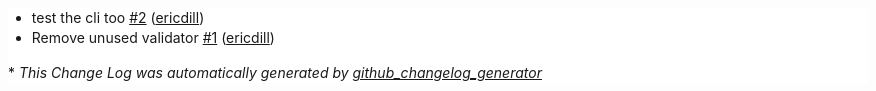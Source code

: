 - test the cli too [\#2](https://github.com/maxpoint/conda-mirror/pull/2) ([ericdill](https://github.com/ericdill))
- Remove unused validator [\#1](https://github.com/maxpoint/conda-mirror/pull/1) ([ericdill](https://github.com/ericdill))



\* *This Change Log was automatically generated by [github_changelog_generator](https://github.com/skywinder/Github-Changelog-Generator)*
